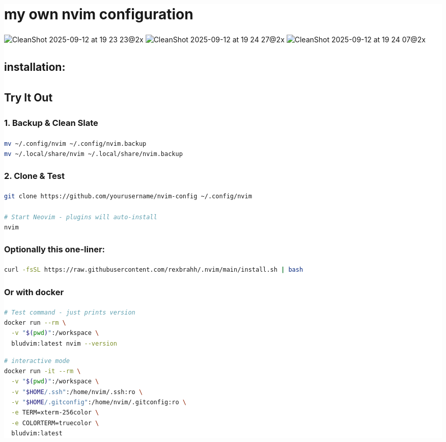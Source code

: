 # my own nvim configuration

<img width="6016" height="3384" alt="CleanShot 2025-09-12 at 19 23 23@2x" src="https://github.com/user-attachments/assets/f8b148bb-09f2-45b6-aa6b-61958d1ca142" />

<img width="6016" height="3384" alt="CleanShot 2025-09-12 at 19 24 27@2x" src="https://github.com/user-attachments/assets/720d4ad3-7056-46ad-b8a6-6046a02be178" />

<img width="6016" height="3384" alt="CleanShot 2025-09-12 at 19 24 07@2x" src="https://github.com/user-attachments/assets/749535d8-281d-4794-bdc4-09e36cb9d933" />

## installation:

## Try It Out

### 1. **Backup & Clean Slate**
```bash
mv ~/.config/nvim ~/.config/nvim.backup
mv ~/.local/share/nvim ~/.local/share/nvim.backup
```

### 2. **Clone & Test**
```bash
git clone https://github.com/yourusername/nvim-config ~/.config/nvim

# Start Neovim - plugins will auto-install
nvim
```

### Optionally this one-liner:
```bash
curl -fsSL https://raw.githubusercontent.com/rexbrahh/.nvim/main/install.sh | bash
```

### Or with docker
```bash
# Test command - just prints version
docker run --rm \
  -v "$(pwd)":/workspace \
  bludvim:latest nvim --version
```
```bash
# interactive mode
docker run -it --rm \
  -v "$(pwd)":/workspace \
  -v "$HOME/.ssh":/home/nvim/.ssh:ro \
  -v "$HOME/.gitconfig":/home/nvim/.gitconfig:ro \
  -e TERM=xterm-256color \
  -e COLORTERM=truecolor \
  bludvim:latest
```
